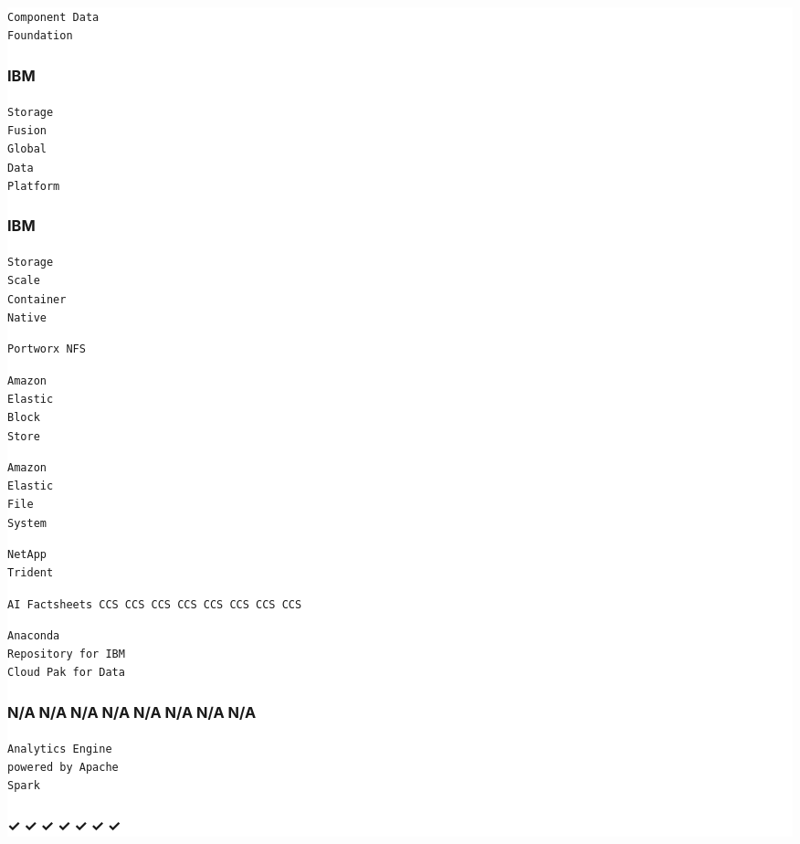 ```
Component Data
Foundation
```
### IBM

```
Storage
Fusion
Global
Data
Platform
```
### IBM

```
Storage
Scale
Container
Native
```
```
Portworx NFS
```
```
Amazon
Elastic
Block
Store
```
```
Amazon
Elastic
File
System
```
```
NetApp
Trident
```
```
AI Factsheets CCS CCS CCS CCS CCS CCS CCS CCS
```
```
Anaconda
Repository for IBM
Cloud Pak for Data
```
### N/A N/A N/A N/A N/A N/A N/A N/A

```
Analytics Engine
powered by Apache
Spark
```
### ✓ ✓ ✓ ✓ ✓ ✓ ✓
